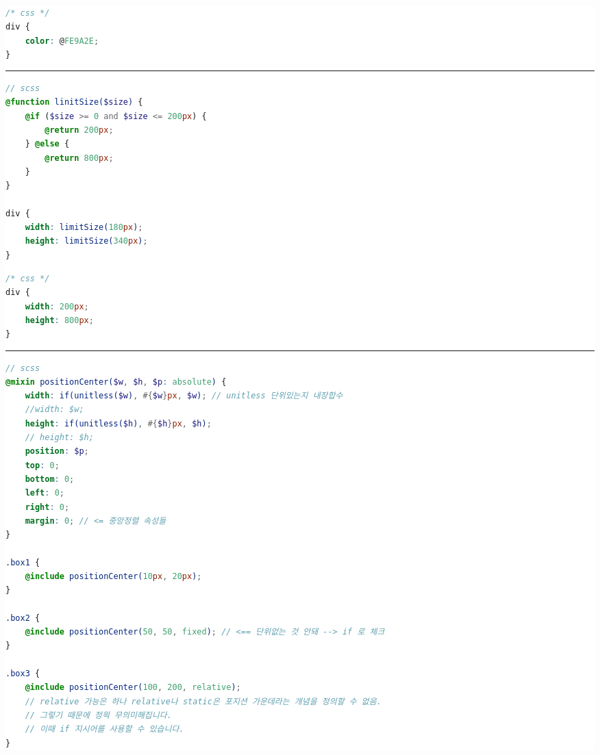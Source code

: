 ```css
/* css */
div {
    color: @FE9A2E;
}
```

* * *

```scss
// scss
@function linitSize($size) {
    @if ($size >= 0 and $size <= 200px) {
        @return 200px;
    } @else {
        @return 800px;
    }
}

div {
    width: limitSize(180px);
    height: limitSize(340px);
}
```

```css
/* css */
div {
    width: 200px;
    height: 800px;
}
```

* * *

```scss
// scss
@mixin positionCenter($w, $h, $p: absolute) {
    width: if(unitless($w), #{$w}px, $w); // unitless 단위있는지 내장합수
    //width: $w;
    height: if(unitless($h), #{$h}px, $h);
    // height: $h;
    position: $p;
    top: 0;
    bottom: 0;
    left: 0;
    right: 0;
    margin: 0; // <= 중앙정렬 속성들
}

.box1 {
    @include positionCenter(10px, 20px);
}

.box2 {
    @include positionCenter(50, 50, fixed); // <== 단위없는 것 안돼 --> if 로 체크
}

.box3 {
    @include positionCenter(100, 200, relative); 
    // relative 가능은 하나 relative나 static은 포지션 가운데라는 개념을 정의할 수 없음.
    // 그렇기 때문에 정읙 무의미해집니다.
    // 이때 if 지시어를 사용할 수 있습니다.
}
```
